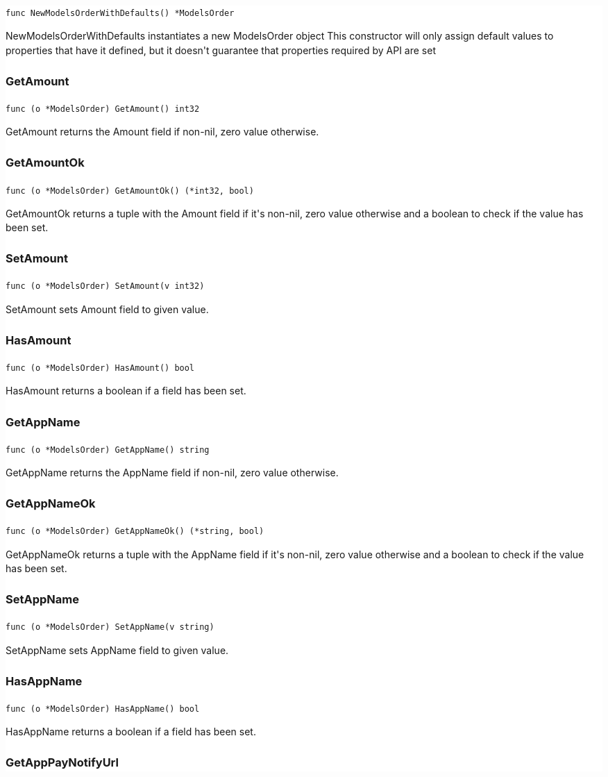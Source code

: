 `func NewModelsOrderWithDefaults() *ModelsOrder`

NewModelsOrderWithDefaults instantiates a new ModelsOrder object
This constructor will only assign default values to properties that have it defined,
but it doesn't guarantee that properties required by API are set

### GetAmount

`func (o *ModelsOrder) GetAmount() int32`

GetAmount returns the Amount field if non-nil, zero value otherwise.

### GetAmountOk

`func (o *ModelsOrder) GetAmountOk() (*int32, bool)`

GetAmountOk returns a tuple with the Amount field if it's non-nil, zero value otherwise
and a boolean to check if the value has been set.

### SetAmount

`func (o *ModelsOrder) SetAmount(v int32)`

SetAmount sets Amount field to given value.

### HasAmount

`func (o *ModelsOrder) HasAmount() bool`

HasAmount returns a boolean if a field has been set.

### GetAppName

`func (o *ModelsOrder) GetAppName() string`

GetAppName returns the AppName field if non-nil, zero value otherwise.

### GetAppNameOk

`func (o *ModelsOrder) GetAppNameOk() (*string, bool)`

GetAppNameOk returns a tuple with the AppName field if it's non-nil, zero value otherwise
and a boolean to check if the value has been set.

### SetAppName

`func (o *ModelsOrder) SetAppName(v string)`

SetAppName sets AppName field to given value.

### HasAppName

`func (o *ModelsOrder) HasAppName() bool`

HasAppName returns a boolean if a field has been set.

### GetAppPayNotifyUrl
